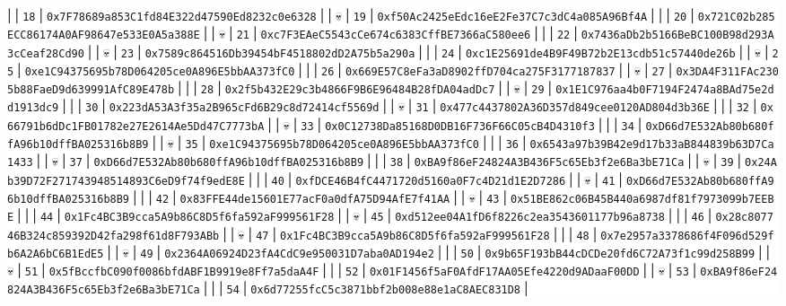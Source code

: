 |  | `18` | `0x7F78689a853C1fd84E322d47590Ed8232c0e6328` |
| 💀 | `19` | `0xf50Ac2425eEdc16eE2Fe37C7c3dC4a085A96Bf4A` |
|  | `20` | `0x721C02b285ECC86174A0AF98647e533E0A5a388E` |
| 💀 | `21` | `0xc7F3EAeC5543cCe674c6383CffBE7366aC580ee6` |
|  | `22` | `0x7436aDb2b5166BeBC100B98d293A3cCeaf28Cd90` |
| 💀 | `23` | `0x7589c864516Db39454bF4518802dD2A75b5a290a` |
|  | `24` | `0xc1E25691de4B9F49B72b2E13cdb51c57440de26b` |
| 💀 | `25` | `0xe1C94375695b78D064205ce0A896E5bbAA373fC0` |
|  | `26` | `0x669E57C8eFa3aD8902ffD704ca275F3177187837` |
| 💀 | `27` | `0x3DA4F311FAc2305b88FaeD9d639991AfC89E478b` |
|  | `28` | `0x2f5b432E29c3b4866F9B6E96484B28fDA04adDc7` |
| 💀 | `29` | `0x1E1C976aa4b0F7194F2474a8BAd75e2dd1913dc9` |
|  | `30` | `0x223dA53A3f35a2B965cFd6B29c8d72414cf5569d` |
| 💀 | `31` | `0x477c4437802A36D357d849cee0120AD804d3b36E` |
|  | `32` | `0x66791b6dDc1FB01782e27E2614Ae5Dd47C7773bA` |
| 💀 | `33` | `0x0C12738Da85168D0DB16F736F66C05cB4D4310f3` |
|  | `34` | `0xD66d7E532Ab80b680ffA96b10dffBA025316b8B9` |
| 💀 | `35` | `0xe1C94375695b78D064205ce0A896E5bbAA373fC0` |
|  | `36` | `0x6543a97b39B42e9d17b33aB844839b63D7Ca1433` |
| 💀 | `37` | `0xD66d7E532Ab80b680ffA96b10dffBA025316b8B9` |
|  | `38` | `0xBA9f86eF24824A3B436F5c65Eb3f2e6Ba3bE71Ca` |
| 💀 | `39` | `0x24Ab39D72F271743948514893C6eD9f74f9edE8E` |
|  | `40` | `0xfDCE46B4fC4471720d5160a0F7c4D21d1E2D7286` |
| 💀 | `41` | `0xD66d7E532Ab80b680ffA96b10dffBA025316b8B9` |
|  | `42` | `0x83FFE44de15601E77acF0a0dfA75D94AfE7f41AA` |
| 💀 | `43` | `0x51BE862c06B45B440a6987df81f7973099b7EEBE` |
|  | `44` | `0x1Fc4BC3B9cca5A9b86C8D5f6fa592aF999561F28` |
| 💀 | `45` | `0xd512ee04A1fD6f8226c2ea3543601177b96a8738` |
|  | `46` | `0x28c807746B324c859392D42fa298f61d8F793ABb` |
| 💀 | `47` | `0x1Fc4BC3B9cca5A9b86C8D5f6fa592aF999561F28` |
|  | `48` | `0x7e2957a3378686f4F096d529fb6A2A6bC6B1EdE5` |
| 💀 | `49` | `0x2364A06924D23fA4CdC9e950031D7aba0AD194e2` |
|  | `50` | `0x9b65F193bB44cDCDe20fd6C72A73f1c99d258B99` |
| 💀 | `51` | `0x5fBccfbC090f0086bfdABF1B9919e8Ff7a5daA4F` |
|  | `52` | `0x01F1456f5aF0AfdF17AA05Efe4220d9ADaaF00DD` |
| 💀 | `53` | `0xBA9f86eF24824A3B436F5c65Eb3f2e6Ba3bE71Ca` |
|  | `54` | `0x6d77255fcC5c3871bbf2b008e88e1aC8AEC831D8` |